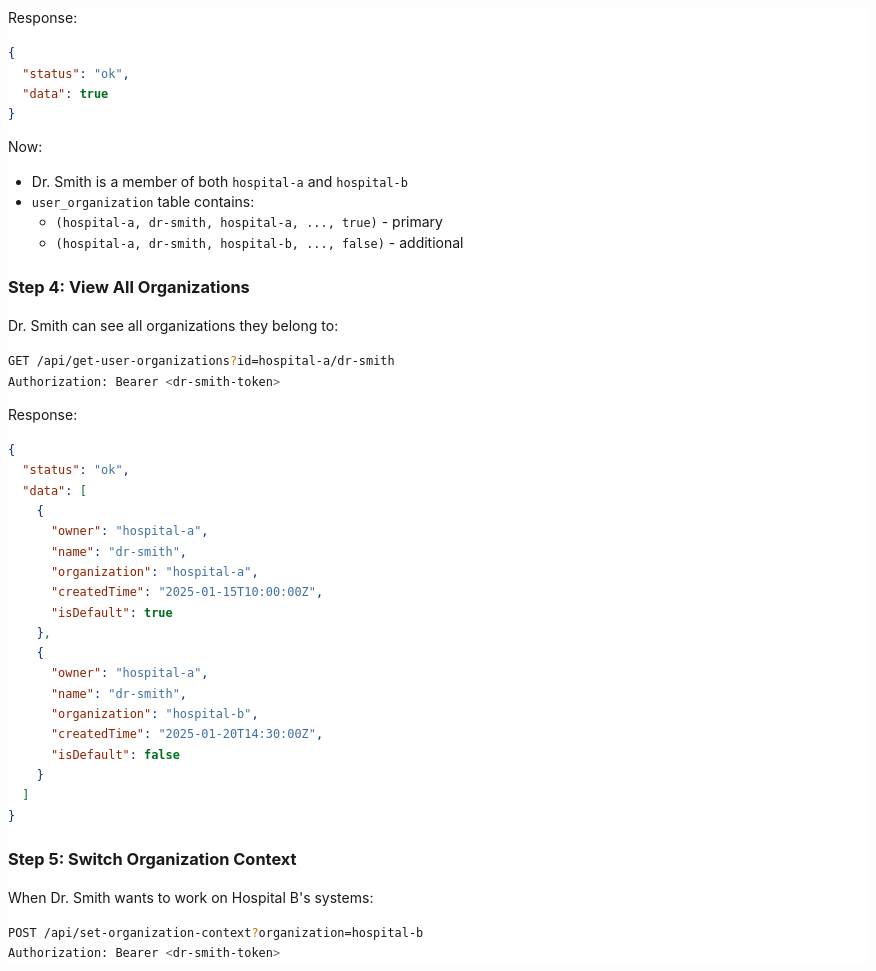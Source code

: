 Response:
```json
{
  "status": "ok",
  "data": true
}
```

Now:
- Dr. Smith is a member of both `hospital-a` and `hospital-b`
- `user_organization` table contains:
  - `(hospital-a, dr-smith, hospital-a, ..., true)` - primary
  - `(hospital-a, dr-smith, hospital-b, ..., false)` - additional

### Step 4: View All Organizations

Dr. Smith can see all organizations they belong to:

```bash
GET /api/get-user-organizations?id=hospital-a/dr-smith
Authorization: Bearer <dr-smith-token>
```

Response:
```json
{
  "status": "ok",
  "data": [
    {
      "owner": "hospital-a",
      "name": "dr-smith",
      "organization": "hospital-a",
      "createdTime": "2025-01-15T10:00:00Z",
      "isDefault": true
    },
    {
      "owner": "hospital-a",
      "name": "dr-smith",
      "organization": "hospital-b",
      "createdTime": "2025-01-20T14:30:00Z",
      "isDefault": false
    }
  ]
}
```

### Step 5: Switch Organization Context

When Dr. Smith wants to work on Hospital B's systems:

```bash
POST /api/set-organization-context?organization=hospital-b
Authorization: Bearer <dr-smith-token>
```
